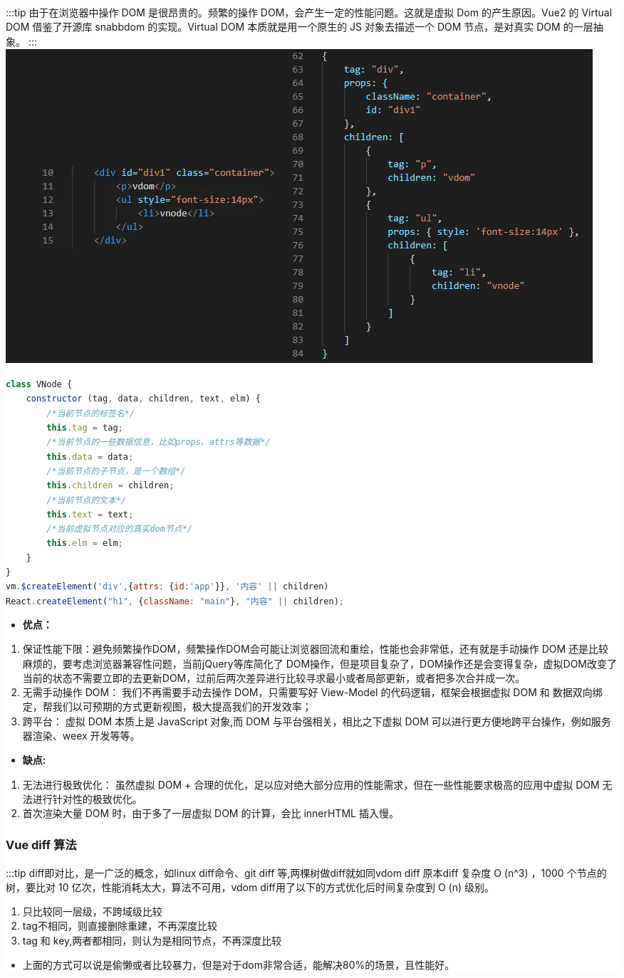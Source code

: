 :::tip
由于在浏览器中操作 DOM 是很昂贵的。频繁的操作 DOM，会产生一定的性能问题。这就是虚拟 Dom 的产生原因。Vue2 的 Virtual DOM 借鉴了开源库 snabbdom 的实现。Virtual DOM 本质就是用一个原生的 JS 对象去描述一个 DOM 节点，是对真实 DOM 的一层抽象。
:::
![Virtual DOM](../assets/images/interview/27.png)
```js
class VNode {
    constructor (tag, data, children, text, elm) {
        /*当前节点的标签名*/
        this.tag = tag;
        /*当前节点的一些数据信息，比如props、attrs等数据*/
        this.data = data;
        /*当前节点的子节点，是一个数组*/
        this.children = children;
        /*当前节点的文本*/
        this.text = text;
        /*当前虚拟节点对应的真实dom节点*/
        this.elm = elm;
    }
}
vm.$createElement('div',{attrs: {id:'app'}}, '内容' || children)
React.createElement("h1", {className: "main"}, "内容" || children);
```
* **优点：**
1. 保证性能下限：避免频繁操作DOM，频繁操作DOM会可能让浏览器回流和重绘，性能也会非常低，还有就是手动操作 DOM 还是比较麻烦的，要考虑浏览器兼容性问题，当前jQuery等库简化了 DOM操作，但是项目复杂了，DOM操作还是会变得复杂，虚拟DOM改变了当前的状态不需要立即的去更新DOM，过前后两次差异进行比较寻求最小或者局部更新，或者把多次合并成一次。
2. 无需手动操作 DOM： 我们不再需要手动去操作 DOM，只需要写好 View-Model 的代码逻辑，框架会根据虚拟 DOM 和 数据双向绑定，帮我们以可预期的方式更新视图，极大提高我们的开发效率；
3. 跨平台： 虚拟 DOM 本质上是 JavaScript 对象,而 DOM 与平台强相关，相比之下虚拟 DOM 可以进行更方便地跨平台操作，例如服务器渲染、weex 开发等等。
* **缺点:**
1. 无法进行极致优化： 虽然虚拟 DOM + 合理的优化，足以应对绝大部分应用的性能需求，但在一些性能要求极高的应用中虚拟 DOM 无法进行针对性的极致优化。
2. 首次渲染大量 DOM 时，由于多了一层虚拟 DOM 的计算，会比 innerHTML 插入慢。
### Vue diff 算法
:::tip
diff即对比，是一广泛的概念，如linux diff命令、git diff 等,两棵树做diff就如同vdom diff
原本diff 复杂度 O (n^3) ，1000 个节点的树，要比对 10 亿次，性能消耗太大，算法不可用，vdom diff用了以下的方式优化后时间复杂度到 O (n) 级别。
1. 只比较同一层级，不跨域级比较
2. tag不相同，则直接删除重建，不再深度比较
3. tag 和 key,两者都相同，则认为是相同节点，不再深度比较
* 上面的方式可以说是偷懒或者比较暴力，但是对于dom非常合适，能解决80%的场景，且性能好。